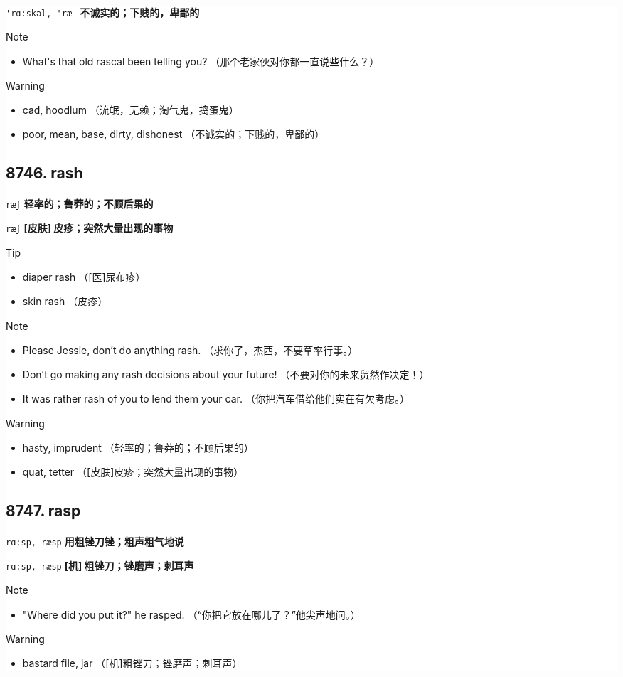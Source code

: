 `'rɑ:skəl, 'ræ-`  **不诚实的；下贱的，卑鄙的**

> [!NOTE]
>
> - What's that old rascal been telling you? （那个老家伙对你都一直说些什么？）
>

> [!WARNING]
>
> - cad, hoodlum （流氓，无赖；淘气鬼，捣蛋鬼）
>
> - poor, mean, base, dirty, dishonest （不诚实的；下贱的，卑鄙的）
>

## 8746. rash

`ræʃ`  **轻率的；鲁莽的；不顾后果的**

`ræʃ`  **[皮肤] 皮疹；突然大量出现的事物**

> [!TIP]
>
> - diaper rash （[医]尿布疹）
>
> - skin rash （皮疹）
>

> [!NOTE]
>
> - Please Jessie, don’t do anything rash. （求你了，杰西，不要草率行事。）
>
> - Don’t go making any rash decisions about your future! （不要对你的未来贸然作决定！）
>
> - It was rather rash of you to lend them your car. （你把汽车借给他们实在有欠考虑。）
>

> [!WARNING]
>
> - hasty, imprudent （轻率的；鲁莽的；不顾后果的）
>
> - quat, tetter （[皮肤]皮疹；突然大量出现的事物）
>

## 8747. rasp

`rɑ:sp, ræsp`  **用粗锉刀锉；粗声粗气地说**

`rɑ:sp, ræsp`  **[机] 粗锉刀；锉磨声；刺耳声**

> [!NOTE]
>
> - "Where did you put it?" he rasped. （“你把它放在哪儿了？”他尖声地问。）
>

> [!WARNING]
>
> - bastard file, jar （[机]粗锉刀；锉磨声；刺耳声）
>
